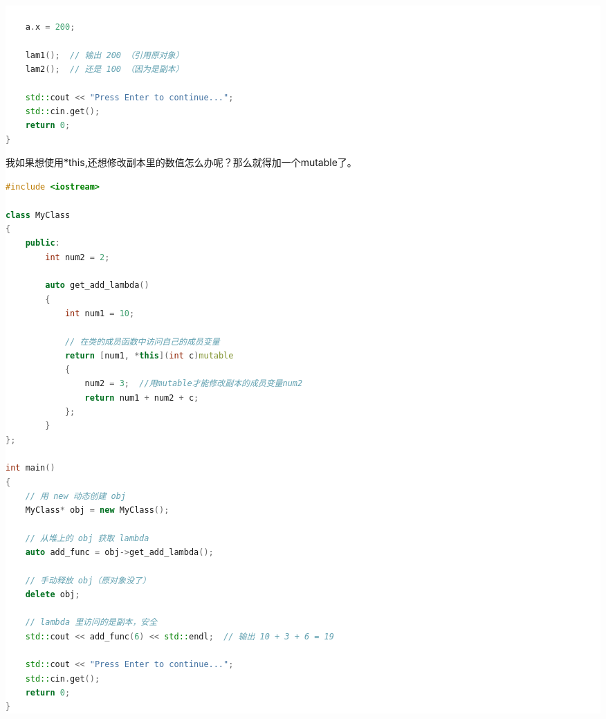 ```cpp

    a.x = 200;

    lam1();  // 输出 200 （引用原对象）
    lam2();  // 还是 100 （因为是副本）

    std::cout << "Press Enter to continue...";
    std::cin.get();
    return 0;
}

```

我如果想使用\*this,还想修改副本里的数值怎么办呢？那么就得加一个mutable了。

```cpp
#include <iostream>

class MyClass 
{
    public:
        int num2 = 2;

        auto get_add_lambda() 
        {
            int num1 = 10;

            // 在类的成员函数中访问自己的成员变量
            return [num1, *this](int c)mutable
            {
                num2 = 3;  //用mutable才能修改副本的成员变量num2
                return num1 + num2 + c;
            };
        }
};

int main() 
{
    // 用 new 动态创建 obj
    MyClass* obj = new MyClass();

    // 从堆上的 obj 获取 lambda
    auto add_func = obj->get_add_lambda();

    // 手动释放 obj（原对象没了）
    delete obj;

    // lambda 里访问的是副本，安全
    std::cout << add_func(6) << std::endl;  // 输出 10 + 3 + 6 = 19

    std::cout << "Press Enter to continue...";
    std::cin.get();
    return 0;
}

```
